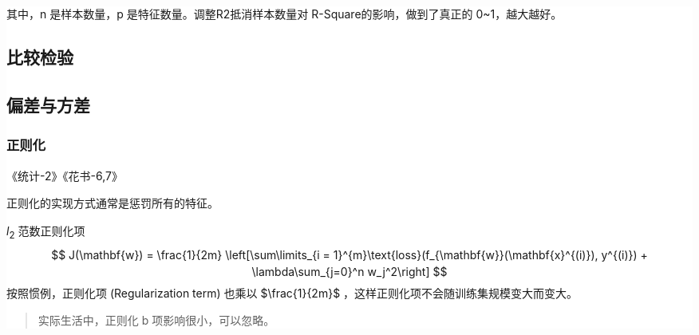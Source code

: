其中，n 是样本数量，p 是特征数量。调整R2抵消样本数量对 R-Square的影响，做到了真正的 0~1，越大越好。

## 比较检验

## 偏差与方差

### 正则化

《统计-2》《花书-6,7》

正则化的实现方式通常是惩罚所有的特征。

$l_2$ 范数正则化项
$$
J(\mathbf{w}) = \frac{1}{2m} \left[\sum\limits_{i = 1}^{m}\text{loss}(f_{\mathbf{w}}(\mathbf{x}^{(i)}), y^{(i)})  + \lambda\sum_{j=0}^n w_j^2\right]
$$
 按照惯例，正则化项 (Regularization term) 也乘以 $\frac{1}{2m}$ ，这样正则化项不会随训练集规模变大而变大。

> 实际生活中，正则化 b 项影响很小，可以忽略。
